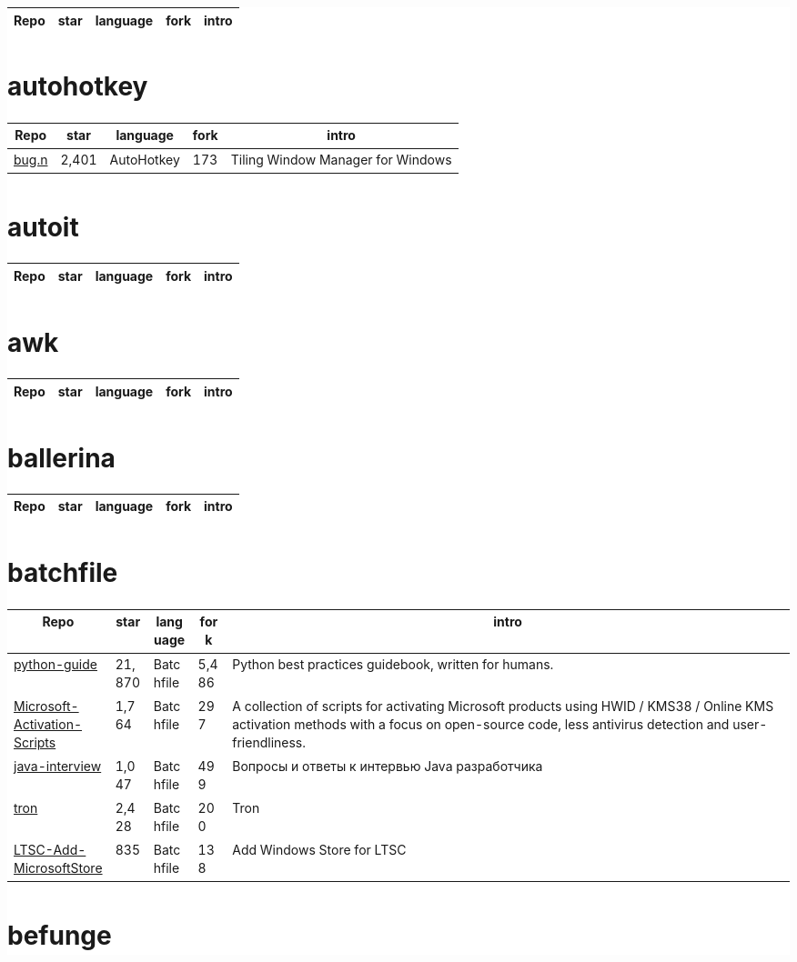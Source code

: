 Repo|star|language|fork|intro
-|-|-|-|-



# autohotkey

Repo|star|language|fork|intro
-|-|-|-|-
[bug.n](https://github.com/fuhsjr00/bug.n)|2,401|AutoHotkey|173|Tiling Window Manager for Windows


# autoit

Repo|star|language|fork|intro
-|-|-|-|-



# awk

Repo|star|language|fork|intro
-|-|-|-|-



# ballerina

Repo|star|language|fork|intro
-|-|-|-|-



# batchfile

Repo|star|language|fork|intro
-|-|-|-|-
[python-guide](https://github.com/realpython/python-guide)|21,870|Batchfile|5,486|Python best practices guidebook, written for humans.
[Microsoft-Activation-Scripts](https://github.com/massgravel/Microsoft-Activation-Scripts)|1,764|Batchfile|297|A collection of scripts for activating Microsoft products using HWID / KMS38 / Online KMS activation methods with a focus on open-source code, less antivirus detection and user-friendliness.
[java-interview](https://github.com/enhorse/java-interview)|1,047|Batchfile|499|Вопросы и ответы к интервью Java разработчика
[tron](https://github.com/bmrf/tron)|2,428|Batchfile|200|Tron
[LTSC-Add-MicrosoftStore](https://github.com/kkkgo/LTSC-Add-MicrosoftStore)|835|Batchfile|138|Add Windows Store for LTSC


# befunge
